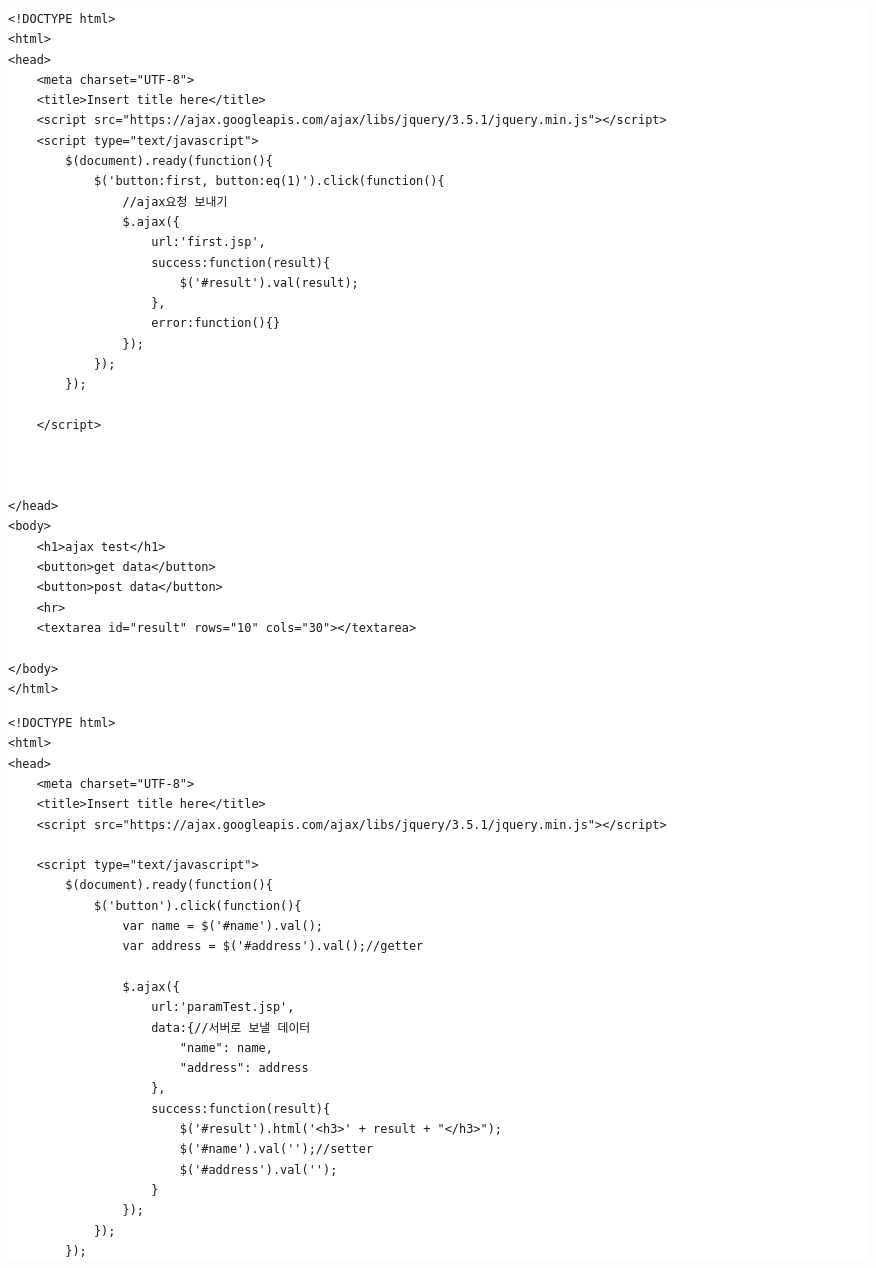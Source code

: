 ```
<!DOCTYPE html>
<html>
<head>
	<meta charset="UTF-8">
	<title>Insert title here</title>
	<script src="https://ajax.googleapis.com/ajax/libs/jquery/3.5.1/jquery.min.js"></script>
	<script type="text/javascript">
		$(document).ready(function(){
			$('button:first, button:eq(1)').click(function(){
				//ajax요청 보내기
				$.ajax({
					url:'first.jsp',
					success:function(result){
						$('#result').val(result);
					},
					error:function(){}
				});
			});			
		});

	</script>



</head>
<body>
	<h1>ajax test</h1>
	<button>get data</button>
	<button>post data</button>
	<hr>
	<textarea id="result" rows="10" cols="30"></textarea>

</body>
</html>
```

```
<!DOCTYPE html>
<html>
<head>
	<meta charset="UTF-8">
	<title>Insert title here</title>
	<script src="https://ajax.googleapis.com/ajax/libs/jquery/3.5.1/jquery.min.js"></script>

	<script type="text/javascript">
		$(document).ready(function(){
			$('button').click(function(){
				var name = $('#name').val();
				var address = $('#address').val();//getter			

				$.ajax({
					url:'paramTest.jsp',
					data:{//서버로 보낼 데이터
						"name": name,
						"address": address
					},
					success:function(result){
						$('#result').html('<h3>' + result + "</h3>");
						$('#name').val('');//setter
						$('#address').val('');
					}
				});
			});
		});
```
